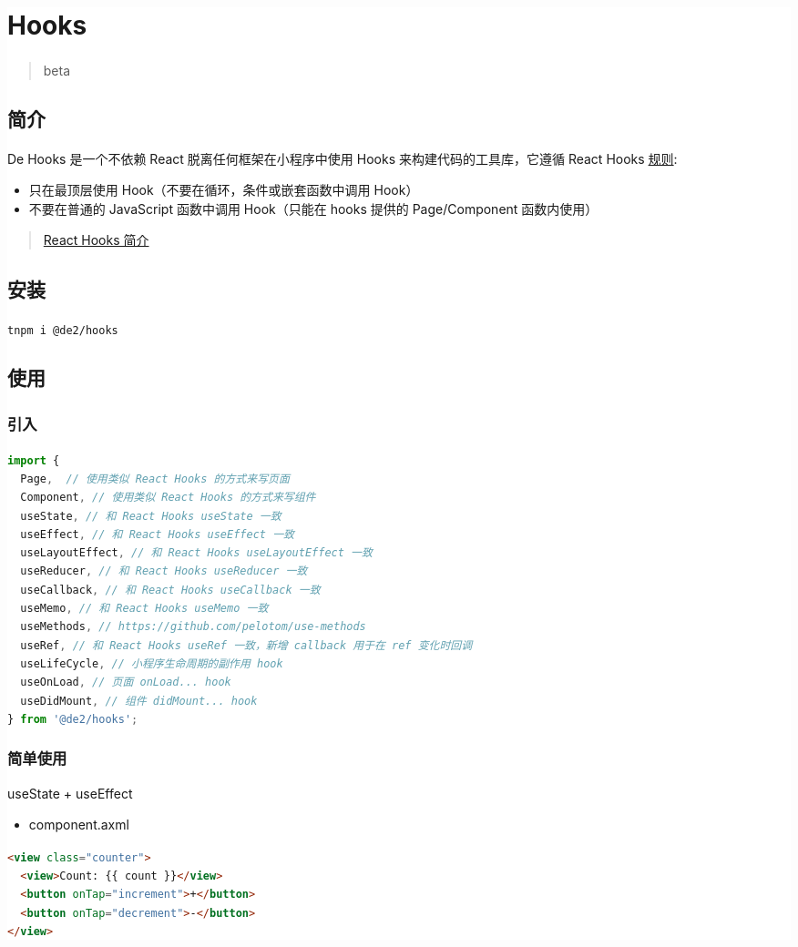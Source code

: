 # Hooks

> beta

## 简介

De Hooks 是一个不依赖 React 脱离任何框架在小程序中使用 Hooks 来构建代码的工具库，它遵循 React Hooks [规则](https://zh-hans.reactjs.org/docs/hooks-rules.html):

* 只在最顶层使用 Hook（不要在循环，条件或嵌套函数中调用 Hook）
* 不要在普通的 JavaScript 函数中调用 Hook（只能在 hooks 提供的 Page/Component 函数内使用）

> [React Hooks 简介](https://zh-hans.reactjs.org/docs/hooks-intro.html)

## 安装

```sh
tnpm i @de2/hooks
```

## 使用

### 引入

```js
import {
  Page,  // 使用类似 React Hooks 的方式来写页面
  Component, // 使用类似 React Hooks 的方式来写组件
  useState, // 和 React Hooks useState 一致
  useEffect, // 和 React Hooks useEffect 一致
  useLayoutEffect, // 和 React Hooks useLayoutEffect 一致
  useReducer, // 和 React Hooks useReducer 一致
  useCallback, // 和 React Hooks useCallback 一致
  useMemo, // 和 React Hooks useMemo 一致
  useMethods, // https://github.com/pelotom/use-methods
  useRef, // 和 React Hooks useRef 一致，新增 callback 用于在 ref 变化时回调
  useLifeCycle, // 小程序生命周期的副作用 hook
  useOnLoad, // 页面 onLoad... hook
  useDidMount, // 组件 didMount... hook
} from '@de2/hooks';
```

### 简单使用

useState + useEffect

* component.axml

```html
<view class="counter">
  <view>Count: {{ count }}</view>
  <button onTap="increment">+</button>
  <button onTap="decrement">-</button>
</view>
```
